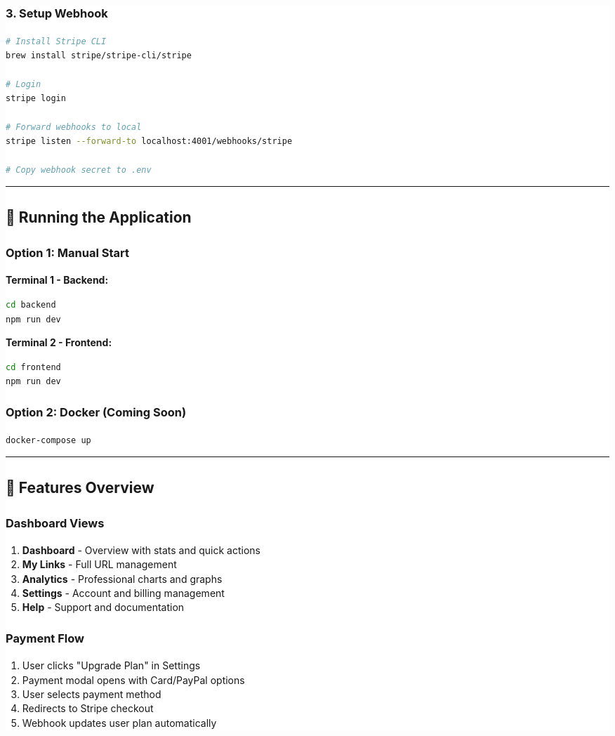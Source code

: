 ### 3. Setup Webhook
```bash
# Install Stripe CLI
brew install stripe/stripe-cli/stripe

# Login
stripe login

# Forward webhooks to local
stripe listen --forward-to localhost:4001/webhooks/stripe

# Copy webhook secret to .env
```

---

## 🚀 Running the Application

### Option 1: Manual Start

**Terminal 1 - Backend:**
```bash
cd backend
npm run dev
```

**Terminal 2 - Frontend:**
```bash
cd frontend
npm run dev
```

### Option 2: Docker (Coming Soon)
```bash
docker-compose up
```

---

## 🎨 Features Overview

### Dashboard Views

1. **Dashboard** - Overview with stats and quick actions
2. **My Links** - Full URL management
3. **Analytics** - Professional charts and graphs
4. **Settings** - Account and billing management
5. **Help** - Support and documentation

### Payment Flow

1. User clicks "Upgrade Plan" in Settings
2. Payment modal opens with Card/PayPal options
3. User selects payment method
4. Redirects to Stripe checkout
5. Webhook updates user plan automatically
